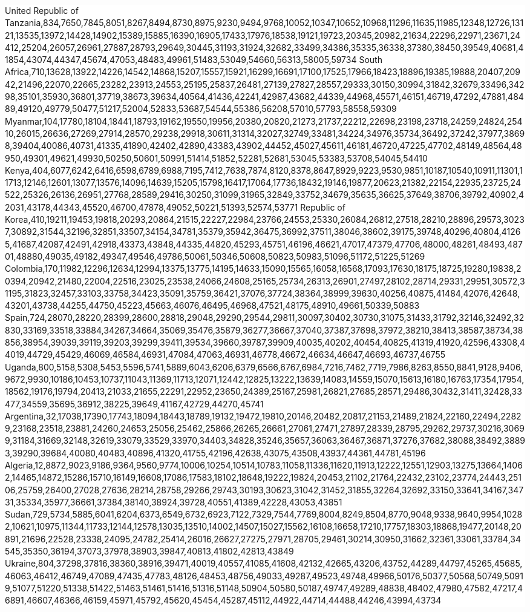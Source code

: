 United Republic of Tanzania,834,7650,7845,8051,8267,8494,8730,8975,9230,9494,9768,10052,10347,10652,10968,11296,11635,11985,12348,12726,13121,13535,13972,14428,14902,15389,15885,16390,16905,17433,17976,18538,19121,19723,20345,20982,21634,22296,22971,23671,24412,25204,26057,26961,27887,28793,29649,30445,31193,31924,32682,33499,34386,35335,36338,37380,38450,39549,40681,41854,43074,44347,45674,47053,48483,49961,51483,53049,54660,56313,58005,59734
South Africa,710,13628,13922,14226,14542,14868,15207,15557,15921,16299,16691,17100,17525,17966,18423,18896,19385,19888,20407,20942,21496,22070,22665,23282,23913,24553,25195,25837,26481,27139,27827,28557,29333,30150,30994,31842,32679,33496,34298,35101,35930,36801,37719,38673,39634,40564,41436,42241,42987,43682,44339,44968,45571,46151,46719,47292,47881,48489,49120,49779,50477,51217,52004,52833,53687,54544,55386,56208,57010,57793,58558,59309
Myanmar,104,17780,18104,18441,18793,19162,19550,19956,20380,20820,21273,21737,22212,22698,23198,23718,24259,24824,25410,26015,26636,27269,27914,28570,29238,29918,30611,31314,32027,32749,33481,34224,34976,35734,36492,37242,37977,38698,39404,40086,40731,41335,41890,42402,42890,43383,43902,44452,45027,45611,46181,46720,47225,47702,48149,48564,48950,49301,49621,49930,50250,50601,50991,51414,51852,52281,52681,53045,53383,53708,54045,54410
Kenya,404,6077,6242,6416,6598,6789,6988,7195,7412,7638,7874,8120,8378,8647,8929,9223,9530,9851,10187,10540,10911,11301,11713,12146,12601,13077,13576,14096,14639,15205,15798,16417,17064,17736,18432,19146,19877,20623,21382,22154,22935,23725,24522,25326,26136,26951,27768,28589,29416,30250,31099,31965,32849,33752,34679,35635,36625,37649,38706,39792,40902,42031,43178,44343,45520,46700,47878,49052,50221,51393,52574,53771
Republic of Korea,410,19211,19453,19818,20293,20864,21515,22227,22984,23766,24553,25330,26084,26812,27518,28210,28896,29573,30237,30892,31544,32196,32851,33507,34154,34781,35379,35942,36475,36992,37511,38046,38602,39175,39748,40296,40804,41265,41687,42087,42491,42918,43373,43848,44335,44820,45293,45751,46196,46621,47017,47379,47706,48000,48261,48493,48701,48880,49035,49182,49347,49546,49786,50061,50346,50608,50823,50983,51096,51172,51225,51269
Colombia,170,11982,12296,12634,12994,13375,13775,14195,14633,15090,15565,16058,16568,17093,17630,18175,18725,19280,19838,20394,20942,21480,22004,22516,23025,23538,24066,24608,25165,25734,26313,26901,27497,28102,28714,29331,29951,30572,31195,31823,32457,33103,33758,34423,35091,35759,36421,37076,37724,38364,38999,39630,40256,40875,41484,42076,42648,43201,43738,44255,44750,45223,45663,46076,46495,46968,47521,48175,48910,49661,50339,50883
Spain,724,28070,28220,28399,28600,28818,29048,29290,29544,29811,30097,30402,30730,31075,31433,31792,32146,32492,32830,33169,33518,33884,34267,34664,35069,35476,35879,36277,36667,37040,37387,37698,37972,38210,38413,38587,38734,38856,38954,39039,39119,39203,39299,39411,39534,39660,39787,39909,40035,40202,40454,40825,41319,41920,42596,43308,44019,44729,45429,46069,46584,46931,47084,47063,46931,46778,46672,46634,46647,46693,46737,46755
Uganda,800,5158,5308,5453,5596,5741,5889,6043,6206,6379,6566,6767,6984,7216,7462,7719,7986,8263,8550,8841,9128,9406,9672,9930,10186,10453,10737,11043,11369,11713,12071,12442,12825,13222,13639,14083,14559,15070,15613,16180,16763,17354,17954,18562,19176,19794,20413,21033,21655,22291,22952,23650,24389,25167,25981,26821,27685,28571,29486,30432,31411,32428,33477,34559,35695,36912,38225,39649,41167,42729,44270,45741
Argentina,32,17038,17390,17743,18094,18443,18789,19132,19472,19810,20146,20482,20817,21153,21489,21824,22160,22494,22829,23168,23518,23881,24260,24653,25056,25462,25866,26265,26661,27061,27471,27897,28339,28795,29262,29737,30216,30699,31184,31669,32148,32619,33079,33529,33970,34403,34828,35246,35657,36063,36467,36871,37276,37682,38088,38492,38893,39290,39684,40080,40483,40896,41320,41755,42196,42638,43075,43508,43937,44361,44781,45196
Algeria,12,8872,9023,9186,9364,9560,9774,10006,10254,10514,10783,11058,11336,11620,11913,12222,12551,12903,13275,13664,14062,14465,14872,15286,15710,16149,16608,17086,17583,18102,18648,19222,19824,20453,21102,21764,22432,23102,23774,24443,25106,25759,26400,27028,27636,28214,28758,29266,29743,30193,30623,31042,31452,31855,32264,32692,33150,33641,34167,34731,35334,35977,36661,37384,38140,38924,39728,40551,41389,42228,43053,43851
Sudan,729,5734,5885,6041,6204,6373,6549,6732,6923,7122,7329,7544,7769,8004,8249,8504,8770,9048,9338,9640,9954,10282,10621,10975,11344,11733,12144,12578,13035,13510,14002,14507,15027,15562,16108,16658,17210,17757,18303,18868,19477,20148,20891,21696,22528,23338,24095,24782,25414,26016,26627,27275,27971,28705,29461,30214,30950,31662,32361,33061,33784,34545,35350,36194,37073,37978,38903,39847,40813,41802,42813,43849
Ukraine,804,37298,37816,38360,38916,39471,40019,40557,41085,41608,42132,42665,43206,43752,44289,44797,45265,45685,46063,46412,46749,47089,47435,47783,48126,48453,48756,49033,49287,49523,49748,49966,50176,50377,50568,50749,50919,51077,51220,51338,51422,51463,51461,51416,51316,51148,50904,50580,50187,49747,49289,48838,48402,47980,47582,47217,46891,46607,46366,46159,45971,45792,45620,45454,45287,45112,44922,44714,44488,44246,43994,43734